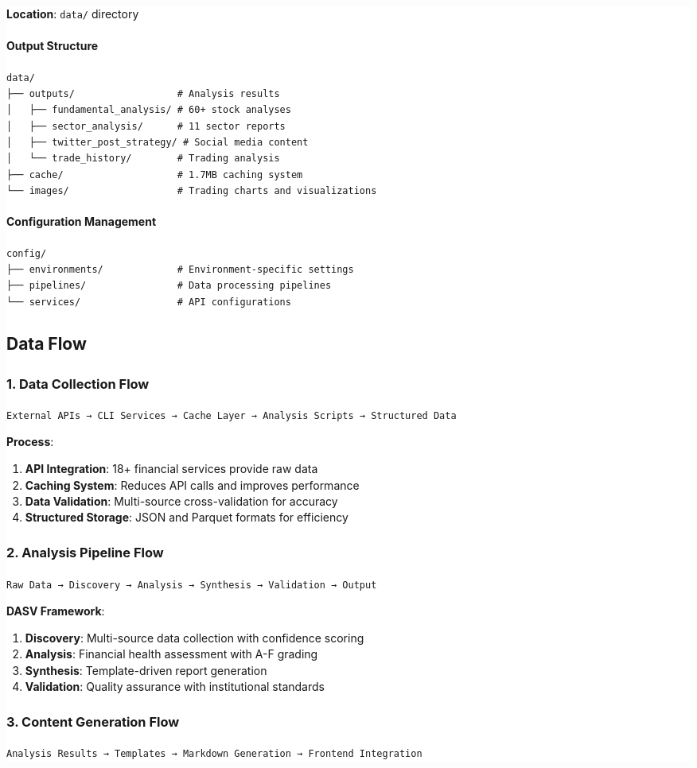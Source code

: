 **Location**: `data/` directory

#### Output Structure

```
data/
├── outputs/                  # Analysis results
│   ├── fundamental_analysis/ # 60+ stock analyses
│   ├── sector_analysis/      # 11 sector reports
│   ├── twitter_post_strategy/ # Social media content
│   └── trade_history/        # Trading analysis
├── cache/                    # 1.7MB caching system
└── images/                   # Trading charts and visualizations
```

#### Configuration Management

```
config/
├── environments/             # Environment-specific settings
├── pipelines/                # Data processing pipelines
└── services/                 # API configurations
```

## Data Flow

### 1. Data Collection Flow

```
External APIs → CLI Services → Cache Layer → Analysis Scripts → Structured Data
```

**Process**:
1. **API Integration**: 18+ financial services provide raw data
2. **Caching System**: Reduces API calls and improves performance
3. **Data Validation**: Multi-source cross-validation for accuracy
4. **Structured Storage**: JSON and Parquet formats for efficiency

### 2. Analysis Pipeline Flow

```
Raw Data → Discovery → Analysis → Synthesis → Validation → Output
```

**DASV Framework**:
1. **Discovery**: Multi-source data collection with confidence scoring
2. **Analysis**: Financial health assessment with A-F grading
3. **Synthesis**: Template-driven report generation
4. **Validation**: Quality assurance with institutional standards

### 3. Content Generation Flow

```
Analysis Results → Templates → Markdown Generation → Frontend Integration
```
